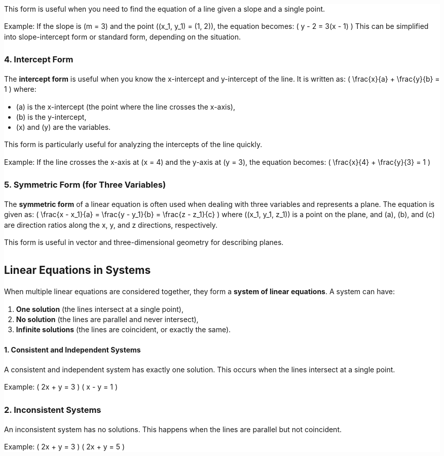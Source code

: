 This form is useful when you need to find the equation of a line given a slope and a single point.

Example:
If the slope is \(m = 3\) and the point \((x_1, y_1) = (1, 2)\), the equation becomes:
\( y - 2 = 3(x - 1) \)
This can be simplified into slope-intercept form or standard form, depending on the situation.

### 4. **Intercept Form**
The **intercept form** is useful when you know the x-intercept and y-intercept of the line. It is written as:
\( \frac{x}{a} + \frac{y}{b} = 1 \)
where:
- \(a\) is the x-intercept (the point where the line crosses the x-axis),
- \(b\) is the y-intercept,
- \(x\) and \(y\) are the variables.

This form is particularly useful for analyzing the intercepts of the line quickly.

Example:
If the line crosses the x-axis at \(x = 4\) and the y-axis at \(y = 3\), the equation becomes:
\( \frac{x}{4} + \frac{y}{3} = 1 \)

### 5. **Symmetric Form** (for Three Variables)
The **symmetric form** of a linear equation is often used when dealing with three variables and represents a plane. The equation is given as:
\( \frac{x - x_1}{a} = \frac{y - y_1}{b} = \frac{z - z_1}{c} \)
where \((x_1, y_1, z_1)\) is a point on the plane, and \(a\), \(b\), and \(c\) are direction ratios along the x, y, and z directions, respectively.

This form is useful in vector and three-dimensional geometry for describing planes.

## Linear Equations in Systems
When multiple linear equations are considered together, they form a **system of linear equations**. A system can have:
1. **One solution** (the lines intersect at a single point),
2. **No solution** (the lines are parallel and never intersect),
3. **Infinite solutions** (the lines are coincident, or exactly the same).

#### 1. **Consistent and Independent Systems**
A consistent and independent system has exactly one solution. This occurs when the lines intersect at a single point.

Example:
\( 2x + y = 3 \)
\( x - y = 1 \)

### 2. **Inconsistent Systems**
An inconsistent system has no solutions. This happens when the lines are parallel but not coincident.

Example:
\( 2x + y = 3 \)
\( 2x + y = 5 \)
